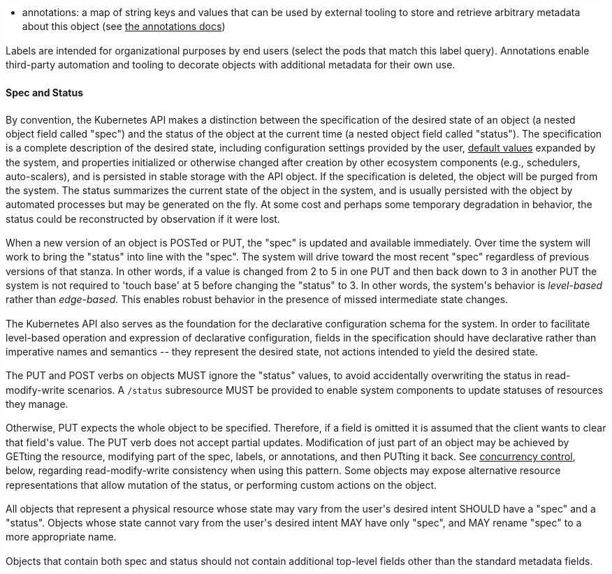 - annotations: a map of string keys and values that can be used by external tooling to store and retrieve arbitrary metadata about this object (see [the annotations docs](https://kubernetes.io/docs/user-guide/annotations/))

Labels are intended for organizational purposes by end users (select the pods that match this label query). Annotations enable third-party automation and tooling to decorate objects with additional metadata for their own use.

#### Spec and Status

By convention, the Kubernetes API makes a distinction between the specification of the desired state of an object (a nested object field called "spec") and the status of the object at the current time (a nested object field called "status"). The specification is a complete description of the desired state, including configuration settings provided by the user, [default values](https://github.com/kubernetes/community/blob/master/contributors/devel/sig-architecture/api-conventions.md#defaulting) expanded by the system, and properties initialized or otherwise changed after creation by other ecosystem components (e.g., schedulers, auto-scalers), and is persisted in stable storage with the API object. If the specification is deleted, the object will be purged from the system. The status summarizes the current state of the object in the system, and is usually persisted with the object by automated processes but may be generated on the fly. At some cost and perhaps some temporary degradation in behavior, the status could be reconstructed by observation if it were lost.

When a new version of an object is POSTed or PUT, the "spec" is updated and available immediately. Over time the system will work to bring the "status" into line with the "spec". The system will drive toward the most recent "spec" regardless of previous versions of that stanza. In other words, if a value is changed from 2 to 5 in one PUT and then back down to 3 in another PUT the system is not required to 'touch base' at 5 before changing the "status" to 3. In other words, the system's behavior is *level-based* rather than *edge-based*. This enables robust behavior in the presence of missed intermediate state changes.

The Kubernetes API also serves as the foundation for the declarative configuration schema for the system. In order to facilitate level-based operation and expression of declarative configuration, fields in the specification should have declarative rather than imperative names and semantics -- they represent the desired state, not actions intended to yield the desired state.

The PUT and POST verbs on objects MUST ignore the "status" values, to avoid accidentally overwriting the status in read-modify-write scenarios. A `/status` subresource MUST be provided to enable system components to update statuses of resources they manage.

Otherwise, PUT expects the whole object to be specified. Therefore, if a field is omitted it is assumed that the client wants to clear that field's value. The PUT verb does not accept partial updates. Modification of just part of an object may be achieved by GETting the resource, modifying part of the spec, labels, or annotations, and then PUTting it back. See [concurrency control](https://github.com/kubernetes/community/blob/master/contributors/devel/sig-architecture/api-conventions.md#concurrency-control-and-consistency), below, regarding read-modify-write consistency when using this pattern. Some objects may expose alternative resource representations that allow mutation of the status, or performing custom actions on the object.

All objects that represent a physical resource whose state may vary from the user's desired intent SHOULD have a "spec" and a "status". Objects whose state cannot vary from the user's desired intent MAY have only "spec", and MAY rename "spec" to a more appropriate name.

Objects that contain both spec and status should not contain additional top-level fields other than the standard metadata fields.
